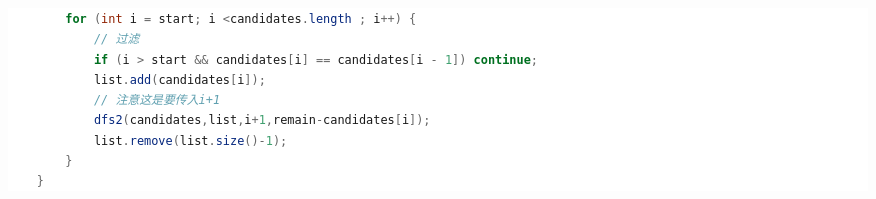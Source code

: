 ```java
        for (int i = start; i <candidates.length ; i++) {
            // 过滤
            if (i > start && candidates[i] == candidates[i - 1]) continue;
            list.add(candidates[i]);
            // 注意这是要传入i+1 
            dfs2(candidates,list,i+1,remain-candidates[i]);
            list.remove(list.size()-1);
        }
    }
```

